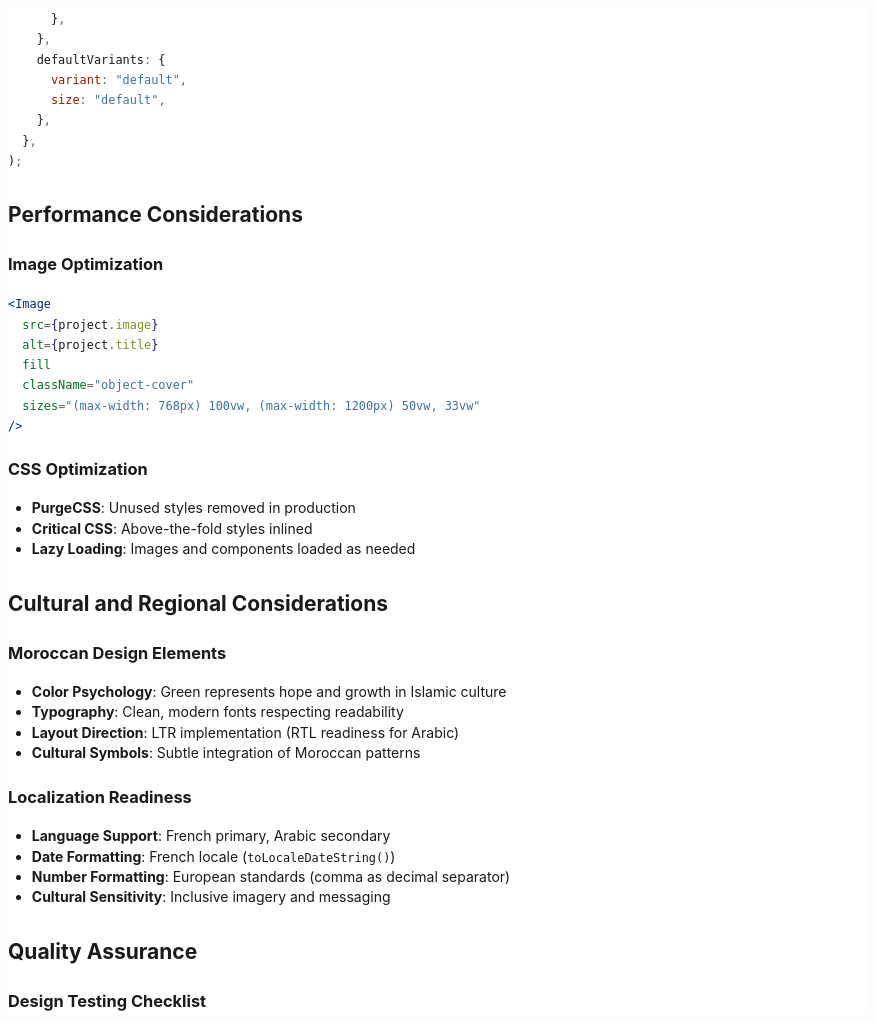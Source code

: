 ```jsx
      },
    },
    defaultVariants: {
      variant: "default",
      size: "default",
    },
  },
);
```

## Performance Considerations

### Image Optimization

```jsx
<Image
  src={project.image}
  alt={project.title}
  fill
  className="object-cover"
  sizes="(max-width: 768px) 100vw, (max-width: 1200px) 50vw, 33vw"
/>
```

### CSS Optimization

- **PurgeCSS**: Unused styles removed in production
- **Critical CSS**: Above-the-fold styles inlined
- **Lazy Loading**: Images and components loaded as needed

## Cultural and Regional Considerations

### Moroccan Design Elements

- **Color Psychology**: Green represents hope and growth in Islamic culture
- **Typography**: Clean, modern fonts respecting readability
- **Layout Direction**: LTR implementation (RTL readiness for Arabic)
- **Cultural Symbols**: Subtle integration of Moroccan patterns

### Localization Readiness

- **Language Support**: French primary, Arabic secondary
- **Date Formatting**: French locale (`toLocaleDateString()`)
- **Number Formatting**: European standards (comma as decimal separator)
- **Cultural Sensitivity**: Inclusive imagery and messaging

## Quality Assurance

### Design Testing Checklist
